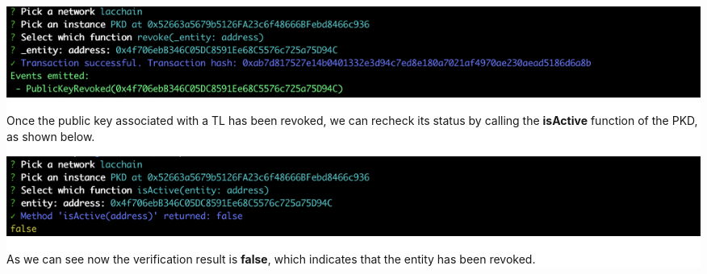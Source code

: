 ![Image1](../images/pkd/Captura_de_Pantalla_2021-12-13_a_la_s__11_05_16.png)

Once the public key associated with a TL has been revoked, we can
recheck its status by calling the **isActive** function of the PKD, as shown
below.

![Image1](../images/pkd/Captura_de_Pantalla_2021-12-13_a_la_s__11_21_24.png)

As we can see now the verification result is **false**, which
indicates that the entity has been revoked.
